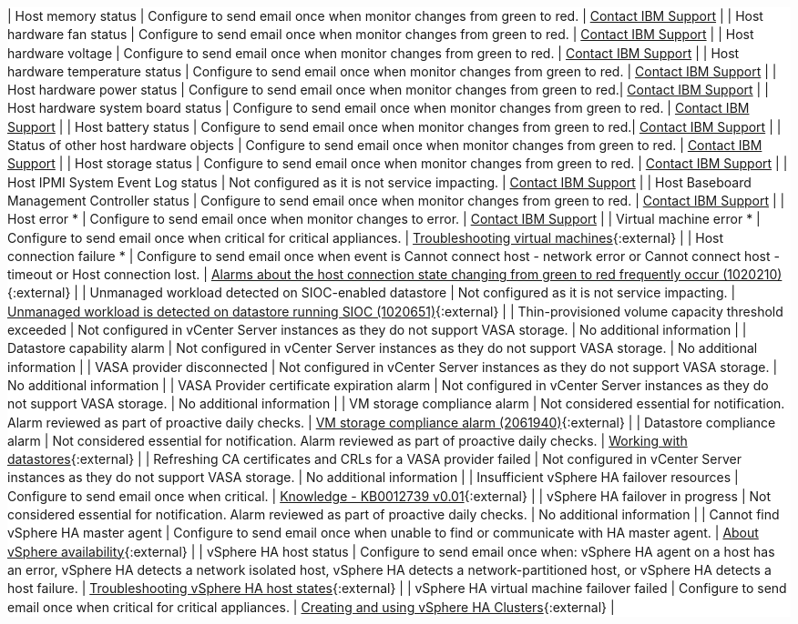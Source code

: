 | Host memory status | Configure to send email once when monitor changes from green to red. | [Contact IBM Support](/docs/services/vmwaresolutions?topic=vmware-solutions-trbl_support) |
| Host hardware fan status | Configure to send email once when monitor changes from green to red. | [Contact IBM Support](/docs/services/vmwaresolutions?topic=vmware-solutions-trbl_support) |
| Host hardware voltage | Configure to send email once when monitor changes from green to red. | [Contact IBM Support](/docs/services/vmwaresolutions?topic=vmware-solutions-trbl_support) |
| Host hardware temperature status | Configure to send email once when monitor changes from green to red. | [Contact IBM Support](/docs/services/vmwaresolutions?topic=vmware-solutions-trbl_support) |
| Host hardware power status | Configure to send email once when monitor changes from green to red.| [Contact IBM Support](/docs/services/vmwaresolutions?topic=vmware-solutions-trbl_support) |
| Host hardware system board status | Configure to send email once when monitor changes from green to red. | [Contact IBM Support](/docs/services/vmwaresolutions?topic=vmware-solutions-trbl_support) |
| Host battery status | Configure to send email once when monitor changes from green to red.| [Contact IBM Support](/docs/services/vmwaresolutions?topic=vmware-solutions-trbl_support) |
| Status of other host hardware objects |  Configure to send email once when monitor changes from green to red. | [Contact IBM Support](/docs/services/vmwaresolutions?topic=vmware-solutions-trbl_support) |
| Host storage status | Configure to send email once when monitor changes from green to red. | [Contact IBM Support](/docs/services/vmwaresolutions?topic=vmware-solutions-trbl_support) |
| Host IPMI System Event Log status | Not configured as it is not service impacting. | [Contact IBM Support](/docs/services/vmwaresolutions?topic=vmware-solutions-trbl_support) |
| Host Baseboard Management Controller status | Configure to send email once when monitor changes from green to red. | [Contact IBM Support](/docs/services/vmwaresolutions?topic=vmware-solutions-trbl_support) |
| Host error * | Configure to send email once when monitor changes to error. | [Contact IBM Support](/docs/services/vmwaresolutions?topic=vmware-solutions-trbl_support) |
| Virtual machine error * | Configure to send email once when critical for critical appliances. | [Troubleshooting virtual machines](https://docs.vmware.com/en/VMware-vSphere/6.7/com.vmware.vsphere.vm_admin.doc/GUID-EE645240-83CA-4F9E-B2F7-BECE864982C3.html){:external} |
| Host connection failure * | Configure to send email once when event is Cannot connect host - network error or Cannot connect host - timeout or Host connection lost. | [Alarms about the host connection state changing from green to red frequently occur (1020210)](https://kb.vmware.com/s/article/1020210){:external} |
| Unmanaged workload detected on SIOC-enabled datastore | Not configured as it is not service impacting. | [Unmanaged workload is detected on datastore running SIOC (1020651)](https://kb.vmware.com/s/article/1020651){:external} |
| Thin-provisioned volume capacity threshold exceeded | Not configured in vCenter Server instances as they do not support VASA storage. | No additional information |
| Datastore capability alarm | Not configured in vCenter Server instances as they do not support VASA storage. | No additional information |
| VASA provider disconnected | Not configured in vCenter Server instances as they do not support VASA storage. | No additional information |
| VASA Provider certificate expiration alarm | Not configured in vCenter Server instances as they do not support VASA storage. | No additional information |
| VM storage compliance alarm | Not considered essential for notification. Alarm reviewed as part of proactive daily checks. | [VM storage compliance alarm (2061940)](https://kb.vmware.com/s/article/2061940){:external} |
| Datastore compliance alarm | Not considered essential for notification. Alarm reviewed as part of proactive daily checks. | [Working with datastores](https://docs.vmware.com/en/VMware-vSphere/6.7/com.vmware.vsphere.storage.doc/GUID-3CC7078E-9C30-402C-B2E1-2542BEE67E8F.html){:external} |
| Refreshing CA certificates and CRLs for a VASA provider failed | Not configured in vCenter Server instances as they do not support VASA storage. | No additional information |
| Insufficient vSphere HA failover resources | Configure to send email once when critical. | [Knowledge - KB0012739 v0.01](https://watson.service-now.com/nav_to.do?uri=kb_knowledge.do?sys_id=fe1f0beedb8db300d5a971198c96191a){:external} |
| vSphere HA failover in progress | Not considered essential for notification. Alarm reviewed as part of proactive daily checks. | No additional information |
| Cannot find vSphere HA master agent | Configure to send email once when unable to find or communicate with HA master agent. | [About vSphere availability](https://docs.vmware.com/en/VMware-vSphere/6.5/com.vmware.vsphere.avail.doc/GUID-63F459B7-8884-4818-8872-C9753B2E0215.html){:external} |
| vSphere HA host status  | Configure to send email once when: vSphere HA agent on a host has an error, vSphere HA detects a network isolated host, vSphere HA detects a network-partitioned host, or vSphere HA detects a host failure. | [Troubleshooting vSphere HA host states](https://docs.vmware.com/en/VMware-vSphere/6.7/com.vmware.vsphere.vcenterhost.doc/GUID-DF7CEF44-98EC-458A-8614-50CCAEC0A7C5.html){:external} |
| vSphere HA virtual machine failover failed | Configure to send email once when critical for critical appliances. | [Creating and using vSphere HA Clusters](https://docs.vmware.com/en/VMware-vSphere/6.7/com.vmware.vsphere.avail.doc/GUID-5432CA24-14F1-44E3-87FB-61D937831CF6.html){:external} |